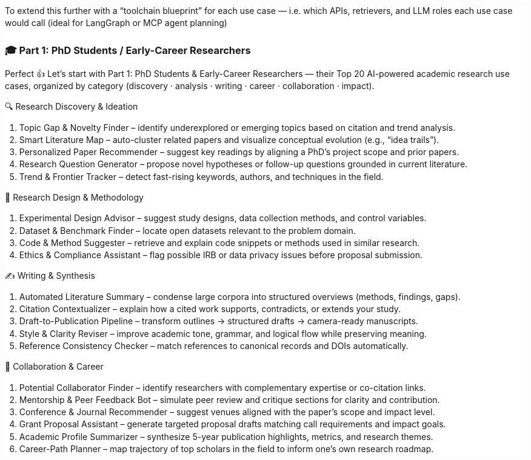 
To extend this further with a “toolchain blueprint” for each use case — i.e. which APIs, retrievers, and LLM roles each use case would call (ideal for LangGraph or MCP agent planning)


### 🎓  Part 1: PhD Students / Early-Career Researchers


Perfect 👍 Let’s start with Part 1: PhD Students & Early-Career Researchers — their Top 20 AI-powered academic research use cases, organized by category (discovery · analysis · writing · career · collaboration · impact).


🔍 Research Discovery & Ideation

1. Topic Gap & Novelty Finder – identify underexplored or emerging topics based on citation and trend analysis.
2. Smart Literature Map – auto-cluster related papers and visualize conceptual evolution (e.g., “idea trails”).
3. Personalized Paper Recommender – suggest key readings by aligning a PhD’s project scope and prior papers.
4. Research Question Generator – propose novel hypotheses or follow-up questions grounded in current literature.
5. Trend & Frontier Tracker – detect fast-rising keywords, authors, and techniques in the field.

🧠 Research Design & Methodology

1. Experimental Design Advisor – suggest study designs, data collection methods, and control variables.
2. Dataset & Benchmark Finder – locate open datasets relevant to the problem domain.
3. Code & Method Suggester – retrieve and explain code snippets or methods used in similar research.
4. Ethics & Compliance Assistant – flag possible IRB or data privacy issues before proposal submission.

✍️ Writing & Synthesis

1. Automated Literature Summary – condense large corpora into structured overviews (methods, findings, gaps).
2. Citation Contextualizer – explain how a cited work supports, contradicts, or extends your study.
3. Draft-to-Publication Pipeline – transform outlines → structured drafts → camera-ready manuscripts.
4. Style & Clarity Reviser – improve academic tone, grammar, and logical flow while preserving meaning.
5. Reference Consistency Checker – match references to canonical records and DOIs automatically.

🤝 Collaboration & Career

1. Potential Collaborator Finder – identify researchers with complementary expertise or co-citation links.
2. Mentorship & Peer Feedback Bot – simulate peer review and critique sections for clarity and contribution.
3. Conference & Journal Recommender – suggest venues aligned with the paper’s scope and impact level.
4. Grant Proposal Assistant – generate targeted proposal drafts matching call requirements and impact goals.
5. Academic Profile Summarizer – synthesize 5-year publication highlights, metrics, and research themes.
6. Career-Path Planner – map trajectory of top scholars in the field to inform one’s own research roadmap.
